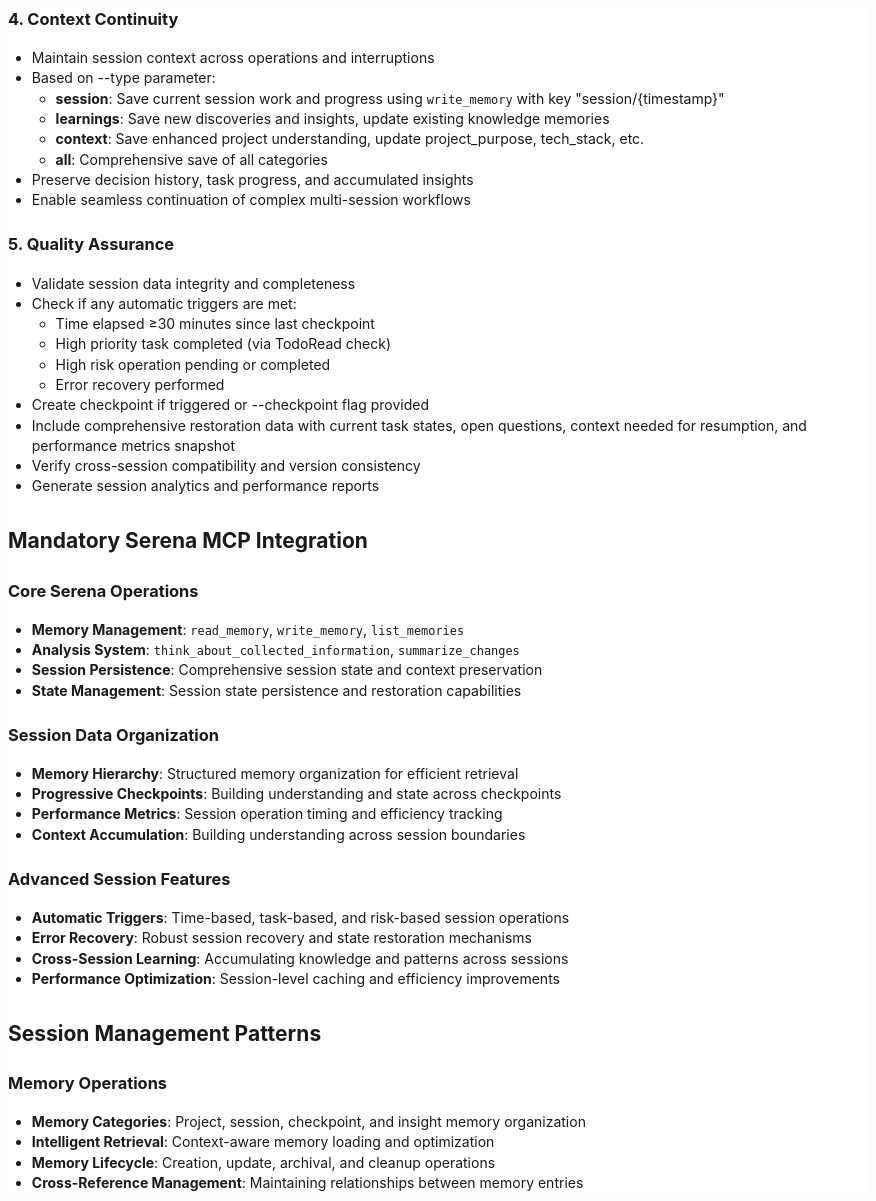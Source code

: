 ### 4. Context Continuity
- Maintain session context across operations and interruptions
- Based on --type parameter:
  - **session**: Save current session work and progress using `write_memory` with key "session/{timestamp}"
  - **learnings**: Save new discoveries and insights, update existing knowledge memories
  - **context**: Save enhanced project understanding, update project_purpose, tech_stack, etc.
  - **all**: Comprehensive save of all categories
- Preserve decision history, task progress, and accumulated insights
- Enable seamless continuation of complex multi-session workflows

### 5. Quality Assurance
- Validate session data integrity and completeness
- Check if any automatic triggers are met:
  - Time elapsed ≥30 minutes since last checkpoint
  - High priority task completed (via TodoRead check)
  - High risk operation pending or completed
  - Error recovery performed
- Create checkpoint if triggered or --checkpoint flag provided
- Include comprehensive restoration data with current task states, open questions, context needed for resumption, and performance metrics snapshot
- Verify cross-session compatibility and version consistency
- Generate session analytics and performance reports

## Mandatory Serena MCP Integration

### Core Serena Operations
- **Memory Management**: `read_memory`, `write_memory`, `list_memories`
- **Analysis System**: `think_about_collected_information`, `summarize_changes`
- **Session Persistence**: Comprehensive session state and context preservation
- **State Management**: Session state persistence and restoration capabilities

### Session Data Organization
- **Memory Hierarchy**: Structured memory organization for efficient retrieval
- **Progressive Checkpoints**: Building understanding and state across checkpoints
- **Performance Metrics**: Session operation timing and efficiency tracking
- **Context Accumulation**: Building understanding across session boundaries

### Advanced Session Features
- **Automatic Triggers**: Time-based, task-based, and risk-based session operations
- **Error Recovery**: Robust session recovery and state restoration mechanisms
- **Cross-Session Learning**: Accumulating knowledge and patterns across sessions
- **Performance Optimization**: Session-level caching and efficiency improvements

## Session Management Patterns

### Memory Operations
- **Memory Categories**: Project, session, checkpoint, and insight memory organization
- **Intelligent Retrieval**: Context-aware memory loading and optimization
- **Memory Lifecycle**: Creation, update, archival, and cleanup operations
- **Cross-Reference Management**: Maintaining relationships between memory entries
